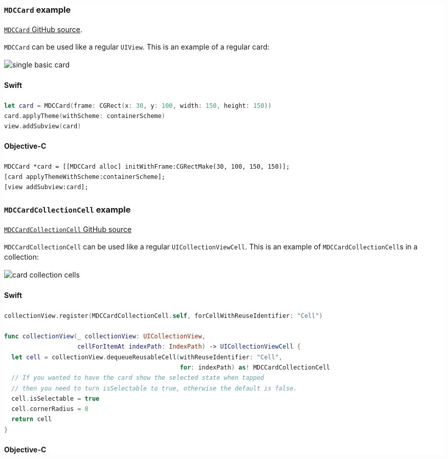 ### `MDCCard` example

[`MDCCard` GitHub source](https://github.com/material-components/material-components-ios/blob/develop/components/Cards/src/MDCCard.h).

`MDCCard` can be used like a regular `UIView`. This is an example of a regular card:

![single basic card](docs/assets/single-basic-card.png)


#### Swift

```swift
let card = MDCCard(frame: CGRect(x: 30, y: 100, width: 150, height: 150))
card.applyTheme(withScheme: containerScheme)
view.addSubview(card)
```

#### Objective-C

```objc
MDCCard *card = [[MDCCard alloc] initWithFrame:CGRectMake(30, 100, 150, 150)];
[card applyThemeWithScheme:containerScheme];
[view addSubview:card];
```



### `MDCCardCollectionCell` example

[`MDCCardCollectionCell` GitHub source](https://github.com/material-components/material-components-ios/blob/develop/components/Cards/src/MDCCardCollectionCell.h)

`MDCCardCollectionCell` can be used like a regular `UICollectionViewCell`. This is an example of `MDCCardCollectionCell`s in a collection:

![card collection cells](docs/assets/card-collection-cells.png)


#### Swift

```swift
collectionView.register(MDCCardCollectionCell.self, forCellWithReuseIdentifier: "Cell")

func collectionView(_ collectionView: UICollectionView,
                    cellForItemAt indexPath: IndexPath) -> UICollectionViewCell {
  let cell = collectionView.dequeueReusableCell(withReuseIdentifier: "Cell",
                                                for: indexPath) as! MDCCardCollectionCell
  // If you wanted to have the card show the selected state when tapped
  // then you need to turn isSelectable to true, otherwise the default is false.
  cell.isSelectable = true
  cell.cornerRadius = 8
  return cell
}
```

#### Objective-C
